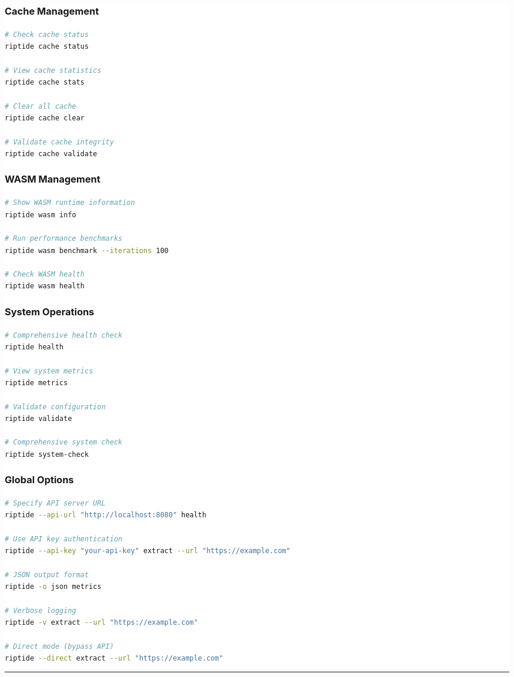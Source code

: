 ### Cache Management

```bash
# Check cache status
riptide cache status

# View cache statistics
riptide cache stats

# Clear all cache
riptide cache clear

# Validate cache integrity
riptide cache validate
```

### WASM Management

```bash
# Show WASM runtime information
riptide wasm info

# Run performance benchmarks
riptide wasm benchmark --iterations 100

# Check WASM health
riptide wasm health
```

### System Operations

```bash
# Comprehensive health check
riptide health

# View system metrics
riptide metrics

# Validate configuration
riptide validate

# Comprehensive system check
riptide system-check
```

### Global Options

```bash
# Specify API server URL
riptide --api-url "http://localhost:8080" health

# Use API key authentication
riptide --api-key "your-api-key" extract --url "https://example.com"

# JSON output format
riptide -o json metrics

# Verbose logging
riptide -v extract --url "https://example.com"

# Direct mode (bypass API)
riptide --direct extract --url "https://example.com"
```

---